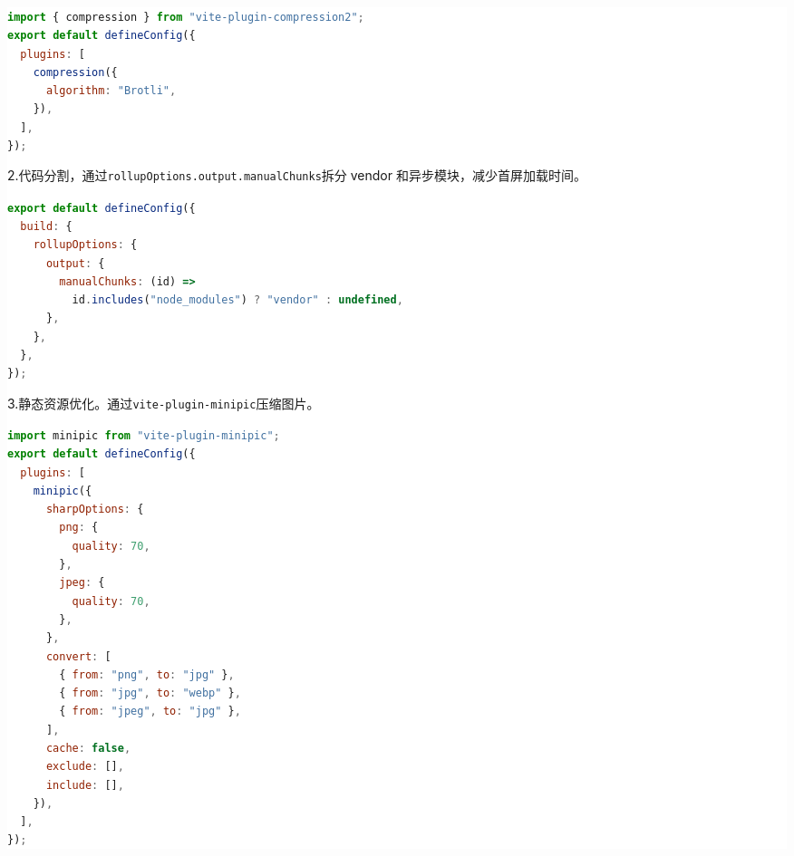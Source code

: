 ```js
import { compression } from "vite-plugin-compression2";
export default defineConfig({
  plugins: [
    compression({
      algorithm: "Brotli",
    }),
  ],
});
```

2.代码分割，通过`rollupOptions.output.manualChunks`拆分 vendor 和异步模块，减少首屏加载时间。

```js
export default defineConfig({
  build: {
    rollupOptions: {
      output: {
        manualChunks: (id) =>
          id.includes("node_modules") ? "vendor" : undefined,
      },
    },
  },
});
```

3.静态资源优化。通过`vite-plugin-minipic`压缩图片。

```js
import minipic from "vite-plugin-minipic";
export default defineConfig({
  plugins: [
    minipic({
      sharpOptions: {
        png: {
          quality: 70,
        },
        jpeg: {
          quality: 70,
        },
      },
      convert: [
        { from: "png", to: "jpg" },
        { from: "jpg", to: "webp" },
        { from: "jpeg", to: "jpg" },
      ],
      cache: false,
      exclude: [],
      include: [],
    }),
  ],
});
```
